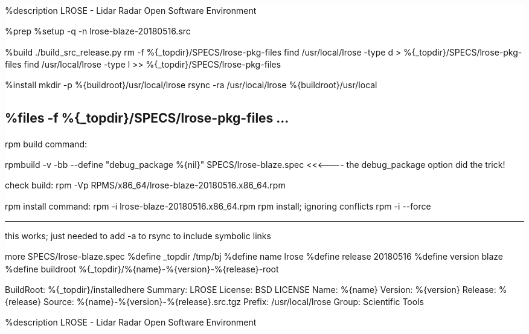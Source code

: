 %description
LROSE - Lidar Radar Open Software Environment
 
%prep
%setup -q -n lrose-blaze-20180516.src
 
%build
./build_src_release.py
rm -f %{_topdir}/SPECS/lrose-pkg-files
find /usr/local/lrose -type d > %{_topdir}/SPECS/lrose-pkg-files
find /usr/local/lrose -type l >> %{_topdir}/SPECS/lrose-pkg-files

%install
mkdir -p %{buildroot}/usr/local/lrose
rsync -ra /usr/local/lrose %{buildroot}/usr/local

%files -f %{_topdir}/SPECS/lrose-pkg-files
...
----------

rpm build command:

rpmbuild -v -bb --define "debug_package %{nil}" SPECS/lrose-blaze.spec  <<<---- the debug_package option did the trick!

check build:
rpm -Vp RPMS/x86_64/lrose-blaze-20180516.x86_64.rpm 

rpm install command:
rpm -i lrose-blaze-20180516.x86_64.rpm
rpm install; ignoring conflicts
rpm -i --force 


-------
this works; just needed to add -a to rsync to include symbolic links

more SPECS/lrose-blaze.spec 
%define _topdir     /tmp/bj
%define name        lrose 
%define release     20180516
%define version     blaze 
%define buildroot %{_topdir}/%{name}-%{version}-%{release}-root
 
BuildRoot:      %{_topdir}/installedhere
Summary:        LROSE
License:        BSD LICENSE
Name:           %{name}
Version:        %{version}
Release:        %{release}
Source:         %{name}-%{version}-%{release}.src.tgz
Prefix:         /usr/local/lrose
Group:          Scientific Tools
 
%description
LROSE - Lidar Radar Open Software Environment
 